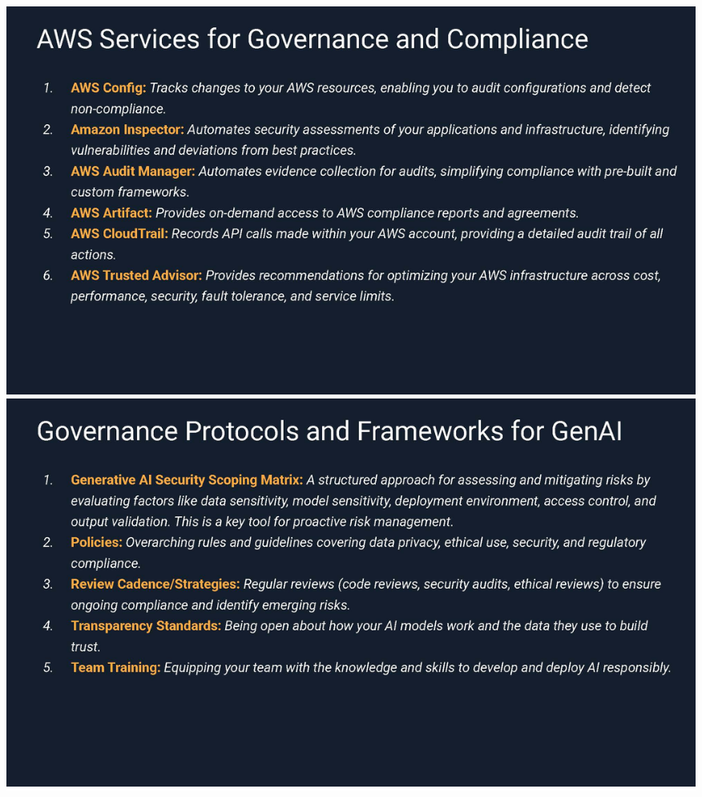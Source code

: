 ![AIF-C01 Roadmap Page 118](../Images/Get+AIF-C01+Certified+-+Roadmap+To+Success+by+Vladimir+Raykov+v2%20(2)_Page_118.jpg)
![AIF-C01 Roadmap Page 119](../Images/Get+AIF-C01+Certified+-+Roadmap+To+Success+by+Vladimir+Raykov+v2%20(2)_Page_119.jpg)
